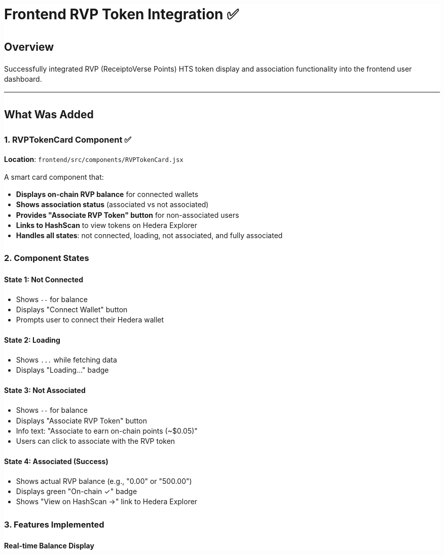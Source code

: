 # Frontend RVP Token Integration ✅

## Overview

Successfully integrated RVP (ReceiptoVerse Points) HTS token display and association functionality into the frontend user dashboard.

---

## What Was Added

### 1. RVPTokenCard Component ✅

**Location**: `frontend/src/components/RVPTokenCard.jsx`

A smart card component that:

- **Displays on-chain RVP balance** for connected wallets
- **Shows association status** (associated vs not associated)
- **Provides "Associate RVP Token" button** for non-associated users
- **Links to HashScan** to view tokens on Hedera Explorer
- **Handles all states**: not connected, loading, not associated, and fully associated

### 2. Component States

#### State 1: Not Connected

- Shows `--` for balance
- Displays "Connect Wallet" button
- Prompts user to connect their Hedera wallet

#### State 2: Loading

- Shows `...` while fetching data
- Displays "Loading..." badge

#### State 3: Not Associated

- Shows `--` for balance
- Displays "Associate RVP Token" button
- Info text: "Associate to earn on-chain points (~$0.05)"
- Users can click to associate with the RVP token

#### State 4: Associated (Success)

- Shows actual RVP balance (e.g., "0.00" or "500.00")
- Displays green "On-chain ✓" badge
- Shows "View on HashScan →" link to Hedera Explorer

### 3. Features Implemented

#### Real-time Balance Display
